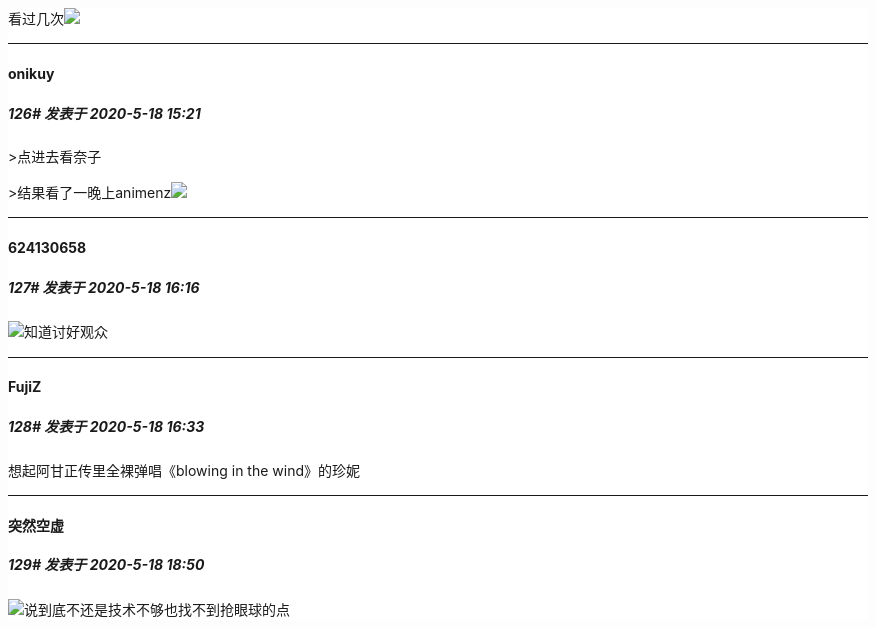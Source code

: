 


看过几次<img src="https://static.saraba1st.com/image/smiley/face2017/033.png" referrerpolicy="no-referrer">







*****

####  onikuy  
##### 126#       发表于 2020-5-18 15:21




&gt;点进去看奈子

&gt;结果看了一晚上animenz<img src="https://static.saraba1st.com/image/smiley/face2017/173.png" referrerpolicy="no-referrer">







*****

####  624130658  
##### 127#       发表于 2020-5-18 16:16



<img src="https://static.saraba1st.com/image/smiley/face2017/049.png" referrerpolicy="no-referrer">知道讨好观众







*****

####  FujiZ  
##### 128#       发表于 2020-5-18 16:33




想起阿甘正传里全裸弹唱《blowing in the wind》的珍妮







*****

####  突然空虚  
##### 129#       发表于 2020-5-18 18:50



<img src="https://static.saraba1st.com/image/smiley/face2017/037.png" referrerpolicy="no-referrer">说到底不还是技术不够也找不到抢眼球的点
